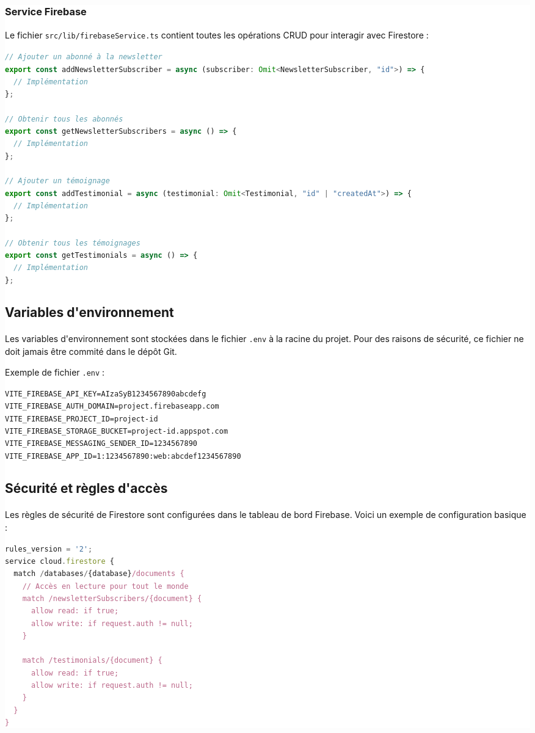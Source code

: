 ### Service Firebase

Le fichier `src/lib/firebaseService.ts` contient toutes les opérations CRUD pour interagir avec Firestore :

```typescript
// Ajouter un abonné à la newsletter
export const addNewsletterSubscriber = async (subscriber: Omit<NewsletterSubscriber, "id">) => {
  // Implémentation
};

// Obtenir tous les abonnés
export const getNewsletterSubscribers = async () => {
  // Implémentation
};

// Ajouter un témoignage
export const addTestimonial = async (testimonial: Omit<Testimonial, "id" | "createdAt">) => {
  // Implémentation
};

// Obtenir tous les témoignages
export const getTestimonials = async () => {
  // Implémentation
};
```

## Variables d'environnement

Les variables d'environnement sont stockées dans le fichier `.env` à la racine du projet. Pour des raisons de sécurité, ce fichier ne doit jamais être commité dans le dépôt Git.

Exemple de fichier `.env` :

```env
VITE_FIREBASE_API_KEY=AIzaSyB1234567890abcdefg
VITE_FIREBASE_AUTH_DOMAIN=project.firebaseapp.com
VITE_FIREBASE_PROJECT_ID=project-id
VITE_FIREBASE_STORAGE_BUCKET=project-id.appspot.com
VITE_FIREBASE_MESSAGING_SENDER_ID=1234567890
VITE_FIREBASE_APP_ID=1:1234567890:web:abcdef1234567890
```

## Sécurité et règles d'accès

Les règles de sécurité de Firestore sont configurées dans le tableau de bord Firebase. Voici un exemple de configuration basique :

```javascript
rules_version = '2';
service cloud.firestore {
  match /databases/{database}/documents {
    // Accès en lecture pour tout le monde
    match /newsletterSubscribers/{document} {
      allow read: if true;
      allow write: if request.auth != null;
    }
    
    match /testimonials/{document} {
      allow read: if true;
      allow write: if request.auth != null;
    }
  }
}
```
